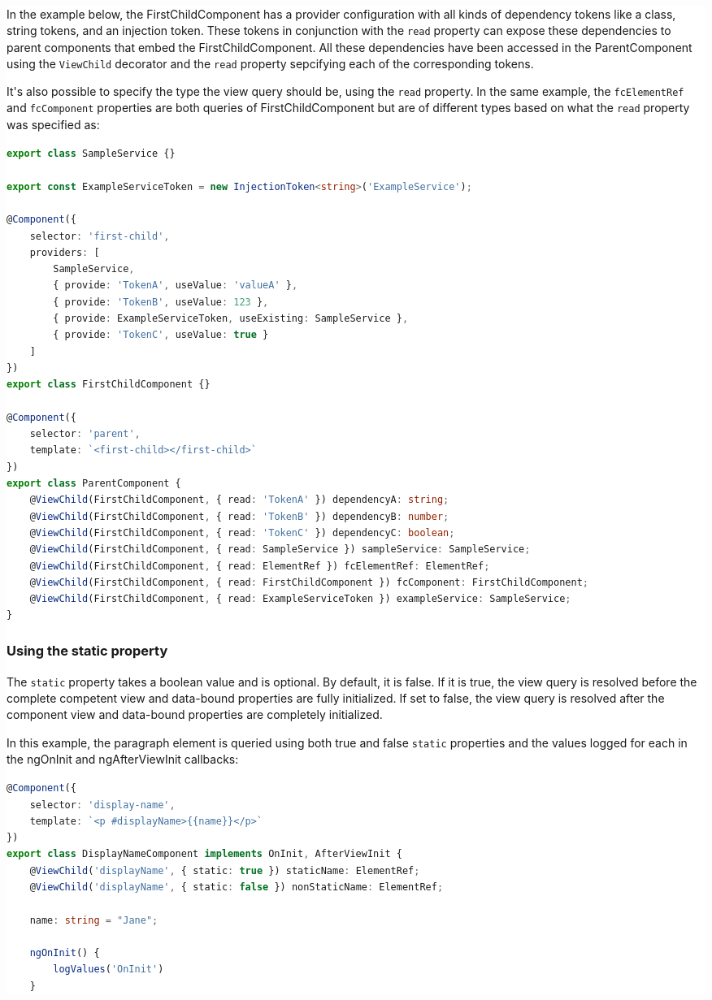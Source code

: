 In the example below, the FirstChildComponent has a provider configuration with all kinds of dependency tokens like a class, string tokens, and an injection token. These tokens in conjunction with the `read` property can expose these dependencies to parent components that embed the FirstChildComponent. All these dependencies have been accessed in the ParentComponent using the `ViewChild` decorator and the `read` property sepcifying each of the corresponding tokens.

It's also possible to specify the type the view query should be, using the `read` property. In the same example, the `fcElementRef` and `fcComponent` properties are both queries of FirstChildComponent but are of different types based on what the `read` property was specified as:
```ts
export class SampleService {}

export const ExampleServiceToken = new InjectionToken<string>('ExampleService');

@Component({
    selector: 'first-child',
    providers: [
        SampleService,
        { provide: 'TokenA', useValue: 'valueA' },
        { provide: 'TokenB', useValue: 123 },
        { provide: ExampleServiceToken, useExisting: SampleService },
        { provide: 'TokenC', useValue: true }
    ]
})
export class FirstChildComponent {}

@Component({
    selector: 'parent',
    template: `<first-child></first-child>`
})
export class ParentComponent {
    @ViewChild(FirstChildComponent, { read: 'TokenA' }) dependencyA: string;
    @ViewChild(FirstChildComponent, { read: 'TokenB' }) dependencyB: number;
    @ViewChild(FirstChildComponent, { read: 'TokenC' }) dependencyC: boolean;
    @ViewChild(FirstChildComponent, { read: SampleService }) sampleService: SampleService;
    @ViewChild(FirstChildComponent, { read: ElementRef }) fcElementRef: ElementRef;
    @ViewChild(FirstChildComponent, { read: FirstChildComponent }) fcComponent: FirstChildComponent;
    @ViewChild(FirstChildComponent, { read: ExampleServiceToken }) exampleService: SampleService;
}
```

### Using the static property
The `static` property takes a boolean value and is optional. By default, it is false. If it is true, the view query is resolved before the complete competent view and data-bound properties are fully initialized. If set to false, the view query is resolved after the component view and data-bound properties are completely initialized.

In this example, the paragraph element is queried using both true and false `static` properties and the values logged for each in the ngOnInit and ngAfterViewInit callbacks:
```ts
@Component({
    selector: 'display-name',
    template: `<p #displayName>{{name}}</p>`
})
export class DisplayNameComponent implements OnInit, AfterViewInit {
    @ViewChild('displayName', { static: true }) staticName: ElementRef;
    @ViewChild('displayName', { static: false }) nonStaticName: ElementRef;

    name: string = "Jane";

    ngOnInit() {
        logValues('OnInit')
    }

```